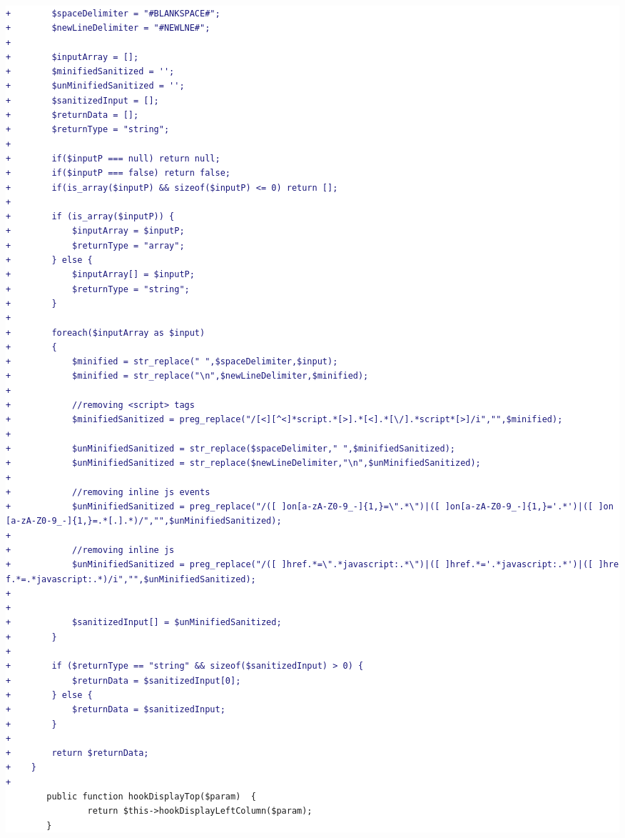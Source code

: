 ```diff
+        $spaceDelimiter = "#BLANKSPACE#";
+        $newLineDelimiter = "#NEWLNE#";
+                                    
+        $inputArray = [];
+        $minifiedSanitized = '';
+        $unMinifiedSanitized = '';
+        $sanitizedInput = [];
+        $returnData = [];
+        $returnType = "string";
+
+        if($inputP === null) return null;
+        if($inputP === false) return false;
+        if(is_array($inputP) && sizeof($inputP) <= 0) return [];
+
+        if (is_array($inputP)) {
+            $inputArray = $inputP;
+            $returnType = "array";
+        } else {
+            $inputArray[] = $inputP;
+            $returnType = "string";
+        }
+
+        foreach($inputArray as $input)
+        {
+            $minified = str_replace(" ",$spaceDelimiter,$input);
+            $minified = str_replace("\n",$newLineDelimiter,$minified);
+
+            //removing <script> tags
+            $minifiedSanitized = preg_replace("/[<][^<]*script.*[>].*[<].*[\/].*script*[>]/i","",$minified);
+
+            $unMinifiedSanitized = str_replace($spaceDelimiter," ",$minifiedSanitized);
+            $unMinifiedSanitized = str_replace($newLineDelimiter,"\n",$unMinifiedSanitized);
+
+            //removing inline js events
+            $unMinifiedSanitized = preg_replace("/([ ]on[a-zA-Z0-9_-]{1,}=\".*\")|([ ]on[a-zA-Z0-9_-]{1,}='.*')|([ ]on[a-zA-Z0-9_-]{1,}=.*[.].*)/","",$unMinifiedSanitized);
+
+            //removing inline js
+            $unMinifiedSanitized = preg_replace("/([ ]href.*=\".*javascript:.*\")|([ ]href.*='.*javascript:.*')|([ ]href.*=.*javascript:.*)/i","",$unMinifiedSanitized);
+
+                                        
+            $sanitizedInput[] = $unMinifiedSanitized;
+        }
+
+        if ($returnType == "string" && sizeof($sanitizedInput) > 0) {
+            $returnData = $sanitizedInput[0];
+        } else {
+            $returnData = $sanitizedInput;
+        }
+                                    
+        return $returnData;
+    }
+    
        public function hookDisplayTop($param)  {
                return $this->hookDisplayLeftColumn($param);
        }
```
